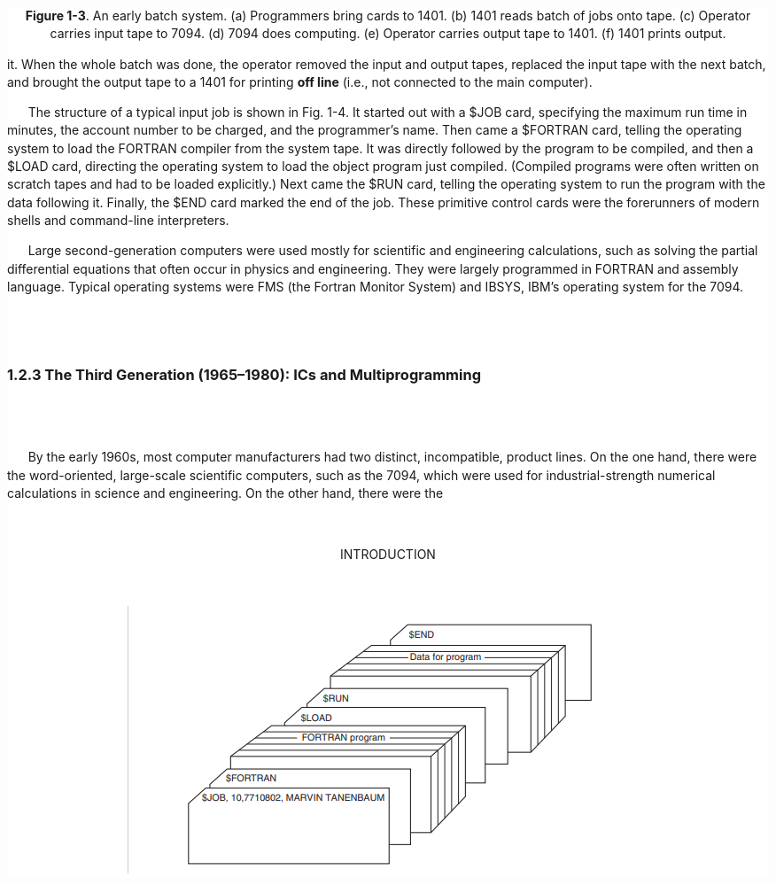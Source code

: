 <p align ="center"><b>Figure 1-3</b>. An early batch system. (a) Programmers bring cards to 1401. (b)
1401 reads batch of jobs onto tape. (c) Operator carries input tape to 7094. (d)
7094 does computing. (e) Operator carries output tape to 1401. (f) 1401 prints
output.</p>

<p>it. When the whole batch was done, the operator removed the input and output
tapes, replaced the input tape with the next batch, and brought the output tape to a
1401 for printing <b>off line</b> (i.e., not connected to the main computer).</p>

<p> &nbsp &nbsp &nbsp The structure of a typical input job is shown in Fig. 1-4. It started out with a
$JOB card, specifying the maximum run time in minutes, the account number to be
charged, and the programmer’s name. Then came a $FORTRAN card, telling the
operating system to load the FORTRAN compiler from the system tape. It was directly followed by the program to be compiled, and then a $LOAD card, directing
the operating system to load the object program just compiled. (Compiled programs were often written on scratch tapes and had to be loaded explicitly.) Next
came the $RUN card, telling the operating system to run the program with the data
following it. Finally, the $END card marked the end of the job. These primitive
control cards were the forerunners of modern shells and command-line interpreters.</p>

<p> &nbsp &nbsp &nbsp Large second-generation computers were used mostly for scientific and engineering calculations, such as solving the partial differential equations that often occur in physics and engineering. They were largely programmed in FORTRAN and
assembly language. Typical operating systems were FMS (the Fortran Monitor
System) and IBSYS, IBM’s operating system for the 7094.</p>
<br>
<br>

### 1.2.3 The Third Generation (1965–1980): ICs and Multiprogramming
<br>
<br>

<p> &nbsp &nbsp &nbsp By the early 1960s, most computer manufacturers had two distinct, incompatible, product lines. On the one hand, there were the word-oriented, large-scale scientific computers, such as the 7094, which were used for industrial-strength numerical calculations in science and engineering. On the other hand, there were the</p>
<br>

<p align="center"> INTRODUCTION </p>
<br>

<p align="center"><img src="img/4.png"></p>
